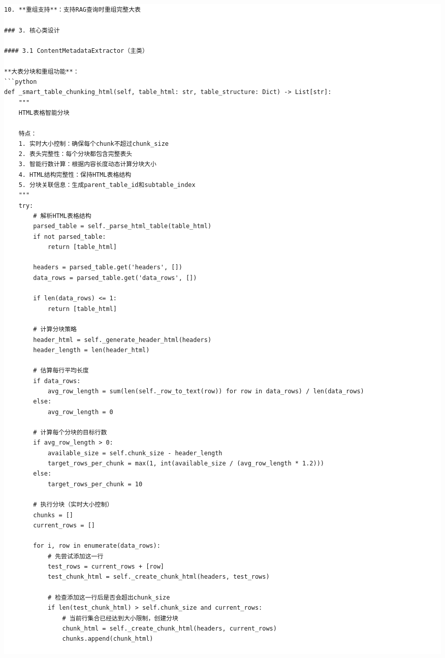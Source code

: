 ```
10. **重组支持**：支持RAG查询时重组完整大表

### 3. 核心类设计

#### 3.1 ContentMetadataExtractor（主类）

**大表分块和重组功能**：
```python
def _smart_table_chunking_html(self, table_html: str, table_structure: Dict) -> List[str]:
    """
    HTML表格智能分块
    
    特点：
    1. 实时大小控制：确保每个chunk不超过chunk_size
    2. 表头完整性：每个分块都包含完整表头
    3. 智能行数计算：根据内容长度动态计算分块大小
    4. HTML结构完整性：保持HTML表格结构
    5. 分块关联信息：生成parent_table_id和subtable_index
    """
    try:
        # 解析HTML表格结构
        parsed_table = self._parse_html_table(table_html)
        if not parsed_table:
            return [table_html]

        headers = parsed_table.get('headers', [])
        data_rows = parsed_table.get('data_rows', [])
        
        if len(data_rows) <= 1:
            return [table_html]

        # 计算分块策略
        header_html = self._generate_header_html(headers)
        header_length = len(header_html)
        
        # 估算每行平均长度
        if data_rows:
            avg_row_length = sum(len(self._row_to_text(row)) for row in data_rows) / len(data_rows)
        else:
            avg_row_length = 0
        
        # 计算每个分块的目标行数
        if avg_row_length > 0:
            available_size = self.chunk_size - header_length
            target_rows_per_chunk = max(1, int(available_size / (avg_row_length * 1.2)))
        else:
            target_rows_per_chunk = 10
        
        # 执行分块（实时大小控制）
        chunks = []
        current_rows = []
        
        for i, row in enumerate(data_rows):
            # 先尝试添加这一行
            test_rows = current_rows + [row]
            test_chunk_html = self._create_chunk_html(headers, test_rows)
            
            # 检查添加这一行后是否会超出chunk_size
            if len(test_chunk_html) > self.chunk_size and current_rows:
                # 当前行集合已经达到大小限制，创建分块
                chunk_html = self._create_chunk_html(headers, current_rows)
                chunks.append(chunk_html)
                
```